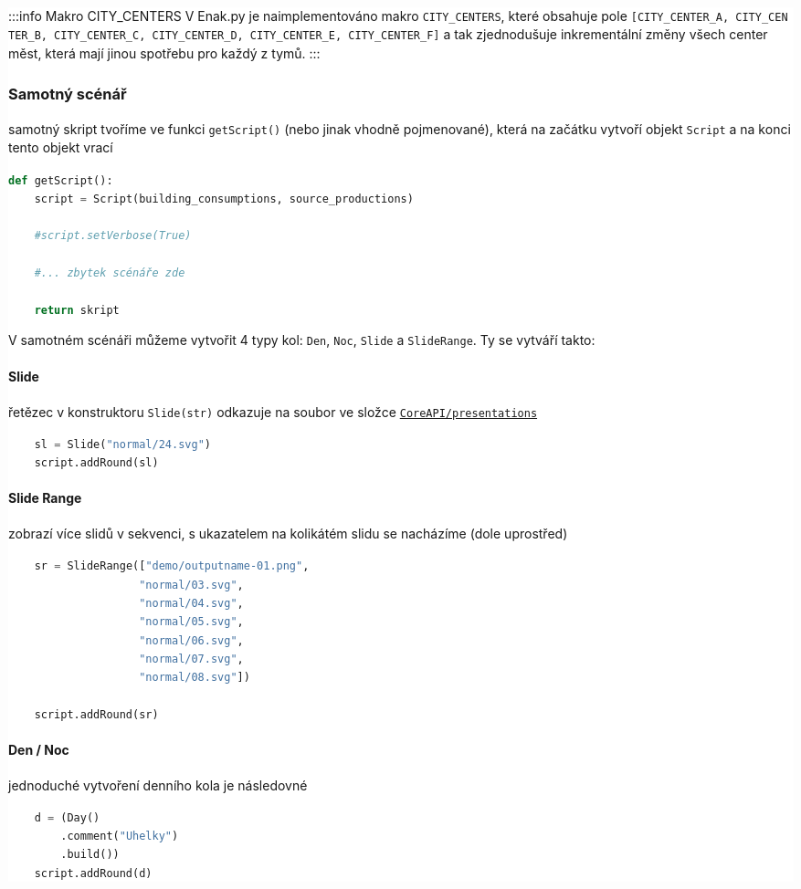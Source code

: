 :::info Makro CITY_CENTERS
V Enak.py je naimplementováno makro `CITY_CENTERS`, které obsahuje pole `[CITY_CENTER_A, CITY_CENTER_B, CITY_CENTER_C, CITY_CENTER_D, CITY_CENTER_E, CITY_CENTER_F]`
a tak zjednodušuje inkrementální změny všech center měst, která mají jinou spotřebu pro každý z tymů.
:::

### Samotný scénář

samotný skript tvoříme ve funkci `getScript()` (nebo jinak vhodně pojmenované), která na začátku vytvoří objekt `Script` a na konci tento objekt vrací 
```py
def getScript():
	script = Script(building_consumptions, source_productions)

	#script.setVerbose(True)

	#... zbytek scénáře zde

	return skript
```

V samotném scénáři můžeme vytvořit 4 typy kol: `Den`, `Noc`, `Slide` a `SlideRange`. Ty se vytváří takto:

#### Slide

řetězec v konstruktoru `Slide(str)` odkazuje na soubor ve složce [`CoreAPI/presentations`](https://github.com/EnergetickaAkademie/CoreAPI/tree/main/presentations)
```py
	sl = Slide("normal/24.svg")
	script.addRound(sl)
```

#### Slide Range

zobrazí více slidů v sekvenci, s ukazatelem na kolikátém slidu se nacházíme (dole uprostřed)

```py
	sr = SlideRange(["demo/outputname-01.png",
					"normal/03.svg",
					"normal/04.svg",
					"normal/05.svg",
					"normal/06.svg",
					"normal/07.svg",
					"normal/08.svg"])

	script.addRound(sr)
```

#### Den / Noc

jednoduché vytvoření denního kola je následovné

```py
	d = (Day()
		.comment("Uhelky")
		.build())
	script.addRound(d)
```
